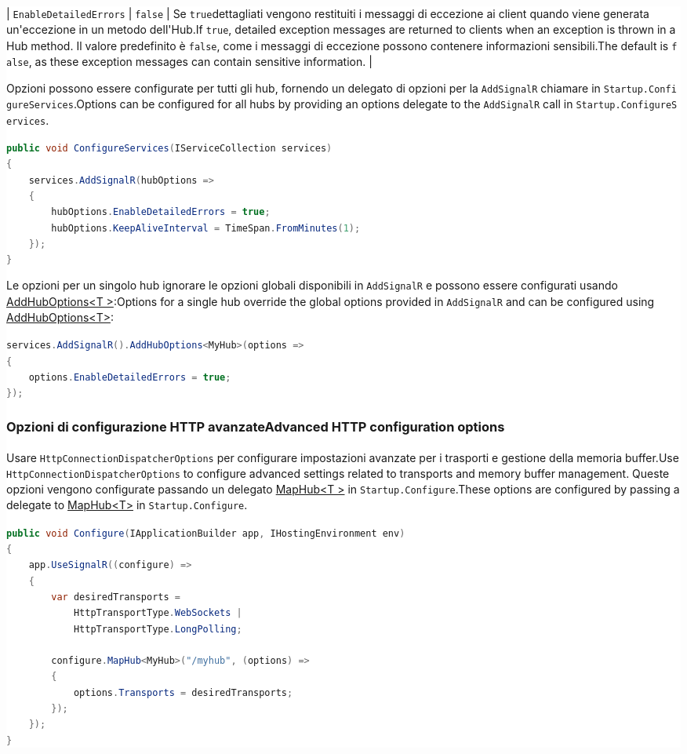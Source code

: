 | `EnableDetailedErrors` | `false` | <span data-ttu-id="6f4af-139">Se `true`dettagliati vengono restituiti i messaggi di eccezione ai client quando viene generata un'eccezione in un metodo dell'Hub.</span><span class="sxs-lookup"><span data-stu-id="6f4af-139">If `true`, detailed exception messages are returned to clients when an exception is thrown in a Hub method.</span></span> <span data-ttu-id="6f4af-140">Il valore predefinito è `false`, come i messaggi di eccezione possono contenere informazioni sensibili.</span><span class="sxs-lookup"><span data-stu-id="6f4af-140">The default is `false`, as these exception messages can contain sensitive information.</span></span> |

<span data-ttu-id="6f4af-141">Opzioni possono essere configurate per tutti gli hub, fornendo un delegato di opzioni per la `AddSignalR` chiamare in `Startup.ConfigureServices`.</span><span class="sxs-lookup"><span data-stu-id="6f4af-141">Options can be configured for all hubs by providing an options delegate to the `AddSignalR` call in `Startup.ConfigureServices`.</span></span>

```csharp
public void ConfigureServices(IServiceCollection services)
{
    services.AddSignalR(hubOptions =>
    {
        hubOptions.EnableDetailedErrors = true;
        hubOptions.KeepAliveInterval = TimeSpan.FromMinutes(1);
    });
}
```

<span data-ttu-id="6f4af-142">Le opzioni per un singolo hub ignorare le opzioni globali disponibili in `AddSignalR` e possono essere configurati usando [AddHubOptions\<T >](/dotnet/api/microsoft.extensions.dependencyinjection.huboptionsdependencyinjectionextensions.addhuboptions):</span><span class="sxs-lookup"><span data-stu-id="6f4af-142">Options for a single hub override the global options provided in `AddSignalR` and can be configured using [AddHubOptions\<T>](/dotnet/api/microsoft.extensions.dependencyinjection.huboptionsdependencyinjectionextensions.addhuboptions):</span></span>

```csharp
services.AddSignalR().AddHubOptions<MyHub>(options =>
{
    options.EnableDetailedErrors = true;
});
```

### <a name="advanced-http-configuration-options"></a><span data-ttu-id="6f4af-143">Opzioni di configurazione HTTP avanzate</span><span class="sxs-lookup"><span data-stu-id="6f4af-143">Advanced HTTP configuration options</span></span>

<span data-ttu-id="6f4af-144">Usare `HttpConnectionDispatcherOptions` per configurare impostazioni avanzate per i trasporti e gestione della memoria buffer.</span><span class="sxs-lookup"><span data-stu-id="6f4af-144">Use `HttpConnectionDispatcherOptions` to configure advanced settings related to transports and memory buffer management.</span></span> <span data-ttu-id="6f4af-145">Queste opzioni vengono configurate passando un delegato [MapHub\<T >](/dotnet/api/microsoft.aspnetcore.signalr.hubroutebuilder.maphub) in `Startup.Configure`.</span><span class="sxs-lookup"><span data-stu-id="6f4af-145">These options are configured by passing a delegate to [MapHub\<T>](/dotnet/api/microsoft.aspnetcore.signalr.hubroutebuilder.maphub) in `Startup.Configure`.</span></span>

```csharp
public void Configure(IApplicationBuilder app, IHostingEnvironment env)
{
    app.UseSignalR((configure) => 
    {
        var desiredTransports = 
            HttpTransportType.WebSockets |
            HttpTransportType.LongPolling;

        configure.MapHub<MyHub>("/myhub", (options) => 
        {
            options.Transports = desiredTransports;
        });
    });
}
```
